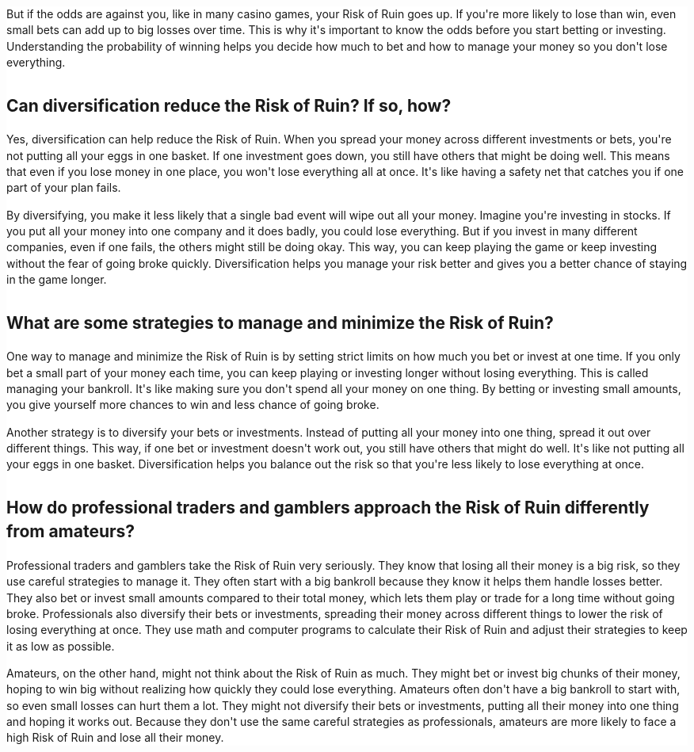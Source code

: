 But if the odds are against you, like in many casino games, your Risk of Ruin goes up. If you're more likely to lose than win, even small bets can add up to big losses over time. This is why it's important to know the odds before you start betting or investing. Understanding the probability of winning helps you decide how much to bet and how to manage your money so you don't lose everything.

## Can diversification reduce the Risk of Ruin? If so, how?

Yes, diversification can help reduce the Risk of Ruin. When you spread your money across different investments or bets, you're not putting all your eggs in one basket. If one investment goes down, you still have others that might be doing well. This means that even if you lose money in one place, you won't lose everything all at once. It's like having a safety net that catches you if one part of your plan fails.

By diversifying, you make it less likely that a single bad event will wipe out all your money. Imagine you're investing in stocks. If you put all your money into one company and it does badly, you could lose everything. But if you invest in many different companies, even if one fails, the others might still be doing okay. This way, you can keep playing the game or keep investing without the fear of going broke quickly. Diversification helps you manage your risk better and gives you a better chance of staying in the game longer.

## What are some strategies to manage and minimize the Risk of Ruin?

One way to manage and minimize the Risk of Ruin is by setting strict limits on how much you bet or invest at one time. If you only bet a small part of your money each time, you can keep playing or investing longer without losing everything. This is called managing your bankroll. It's like making sure you don't spend all your money on one thing. By betting or investing small amounts, you give yourself more chances to win and less chance of going broke.

Another strategy is to diversify your bets or investments. Instead of putting all your money into one thing, spread it out over different things. This way, if one bet or investment doesn't work out, you still have others that might do well. It's like not putting all your eggs in one basket. Diversification helps you balance out the risk so that you're less likely to lose everything at once.

## How do professional traders and gamblers approach the Risk of Ruin differently from amateurs?

Professional traders and gamblers take the Risk of Ruin very seriously. They know that losing all their money is a big risk, so they use careful strategies to manage it. They often start with a big bankroll because they know it helps them handle losses better. They also bet or invest small amounts compared to their total money, which lets them play or trade for a long time without going broke. Professionals also diversify their bets or investments, spreading their money across different things to lower the risk of losing everything at once. They use math and computer programs to calculate their Risk of Ruin and adjust their strategies to keep it as low as possible.

Amateurs, on the other hand, might not think about the Risk of Ruin as much. They might bet or invest big chunks of their money, hoping to win big without realizing how quickly they could lose everything. Amateurs often don't have a big bankroll to start with, so even small losses can hurt them a lot. They might not diversify their bets or investments, putting all their money into one thing and hoping it works out. Because they don't use the same careful strategies as professionals, amateurs are more likely to face a high Risk of Ruin and lose all their money.
